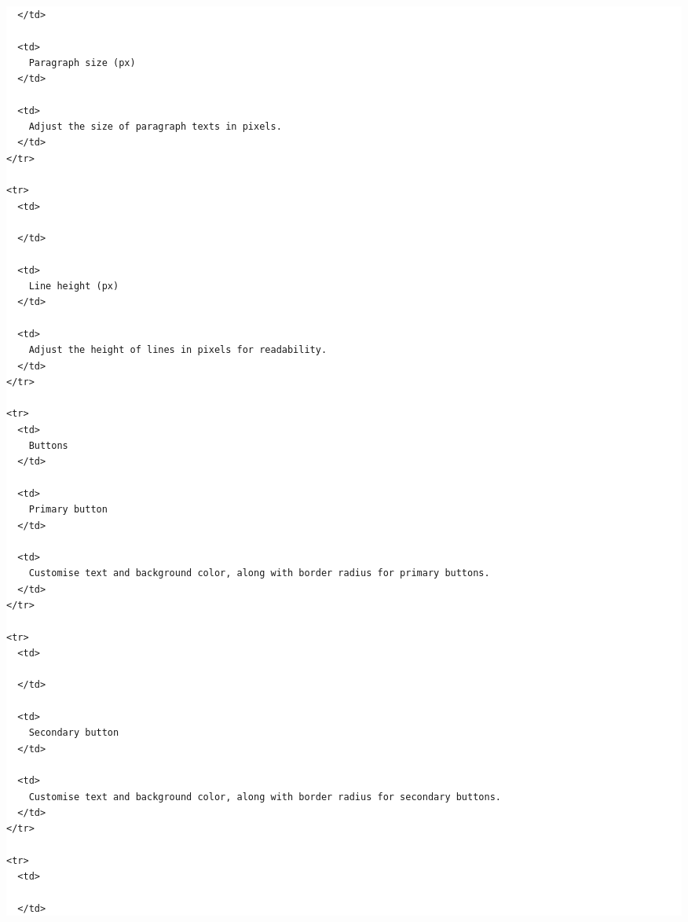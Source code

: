       </td>

      <td>
        Paragraph size (px)
      </td>

      <td>
        Adjust the size of paragraph texts in pixels.
      </td>
    </tr>

    <tr>
      <td>

      </td>

      <td>
        Line height (px)
      </td>

      <td>
        Adjust the height of lines in pixels for readability.
      </td>
    </tr>

    <tr>
      <td>
        Buttons
      </td>

      <td>
        Primary button
      </td>

      <td>
        Customise text and background color, along with border radius for primary buttons.
      </td>
    </tr>

    <tr>
      <td>

      </td>

      <td>
        Secondary button
      </td>

      <td>
        Customise text and background color, along with border radius for secondary buttons.
      </td>
    </tr>

    <tr>
      <td>

      </td>
